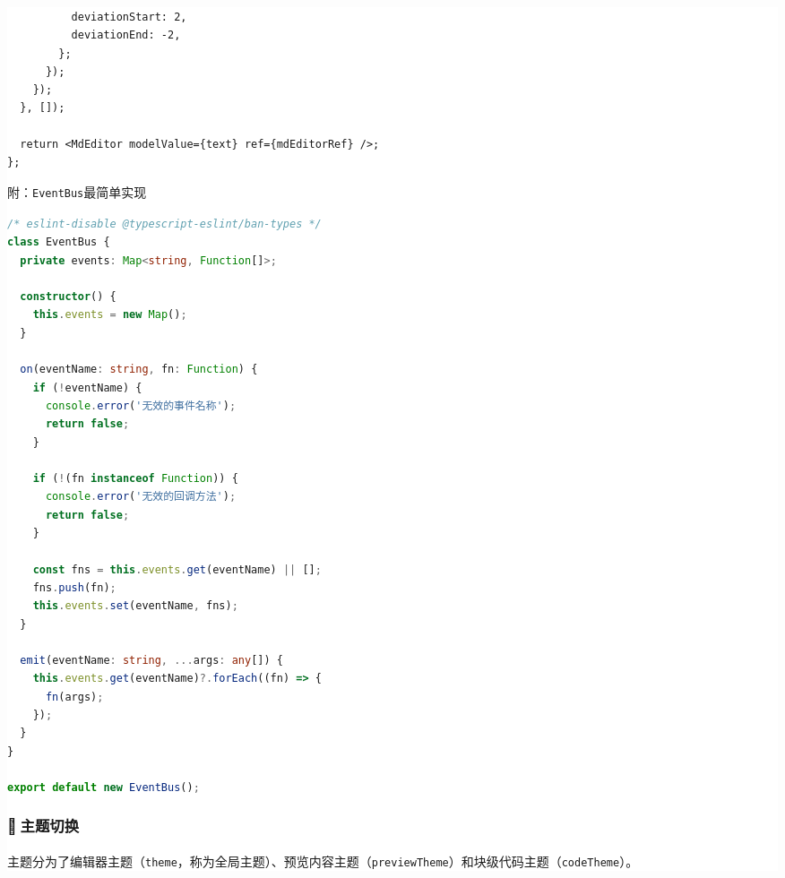 ```tsx
          deviationStart: 2,
          deviationEnd: -2,
        };
      });
    });
  }, []);

  return <MdEditor modelValue={text} ref={mdEditorRef} />;
};
```

附：`EventBus`最简单实现

```ts
/* eslint-disable @typescript-eslint/ban-types */
class EventBus {
  private events: Map<string, Function[]>;

  constructor() {
    this.events = new Map();
  }

  on(eventName: string, fn: Function) {
    if (!eventName) {
      console.error('无效的事件名称');
      return false;
    }

    if (!(fn instanceof Function)) {
      console.error('无效的回调方法');
      return false;
    }

    const fns = this.events.get(eventName) || [];
    fns.push(fn);
    this.events.set(eventName, fns);
  }

  emit(eventName: string, ...args: any[]) {
    this.events.get(eventName)?.forEach((fn) => {
      fn(args);
    });
  }
}

export default new EventBus();
```

### 🍦 主题切换

主题分为了编辑器主题（`theme`，称为全局主题）、预览内容主题（`previewTheme`）和块级代码主题（`codeTheme`）。
